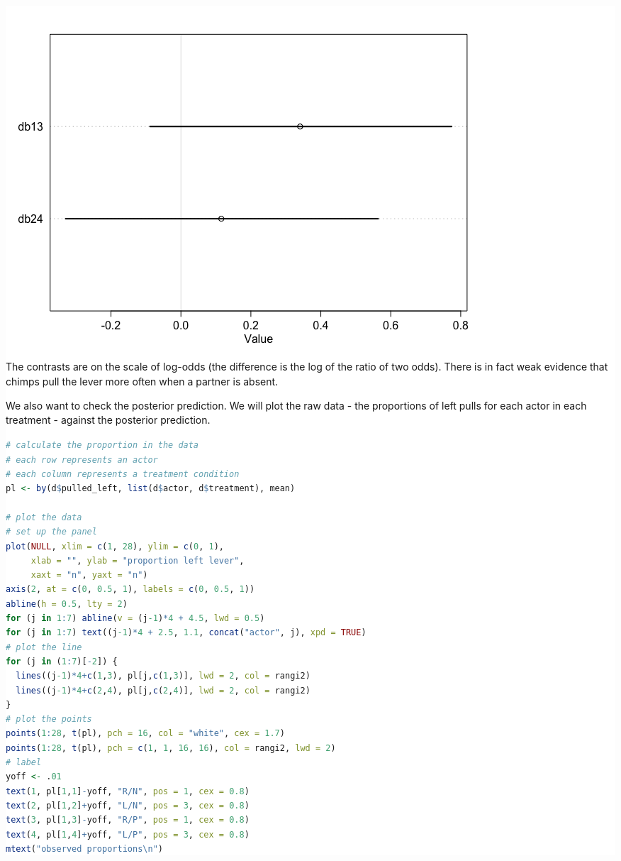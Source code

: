 ![](lecture9_modeling_events_files/figure-gfm/unnamed-chunk-8-2.png)

The contrasts are on the scale of log-odds (the difference is the log of
the ratio of two odds). There is in fact weak evidence that chimps pull
the lever more often when a partner is absent.

We also want to check the posterior prediction. We will plot the raw
data - the proportions of left pulls for each actor in each treatment -
against the posterior prediction.

``` r
# calculate the proportion in the data
# each row represents an actor
# each column represents a treatment condition
pl <- by(d$pulled_left, list(d$actor, d$treatment), mean)

# plot the data
# set up the panel
plot(NULL, xlim = c(1, 28), ylim = c(0, 1),
     xlab = "", ylab = "proportion left lever",
     xaxt = "n", yaxt = "n")
axis(2, at = c(0, 0.5, 1), labels = c(0, 0.5, 1))
abline(h = 0.5, lty = 2)
for (j in 1:7) abline(v = (j-1)*4 + 4.5, lwd = 0.5)
for (j in 1:7) text((j-1)*4 + 2.5, 1.1, concat("actor", j), xpd = TRUE)
# plot the line
for (j in (1:7)[-2]) {
  lines((j-1)*4+c(1,3), pl[j,c(1,3)], lwd = 2, col = rangi2)
  lines((j-1)*4+c(2,4), pl[j,c(2,4)], lwd = 2, col = rangi2)
}
# plot the points
points(1:28, t(pl), pch = 16, col = "white", cex = 1.7)
points(1:28, t(pl), pch = c(1, 1, 16, 16), col = rangi2, lwd = 2)
# label
yoff <- .01
text(1, pl[1,1]-yoff, "R/N", pos = 1, cex = 0.8)
text(2, pl[1,2]+yoff, "L/N", pos = 3, cex = 0.8)
text(3, pl[1,3]-yoff, "R/P", pos = 1, cex = 0.8)
text(4, pl[1,4]+yoff, "L/P", pos = 3, cex = 0.8)
mtext("observed proportions\n")
```